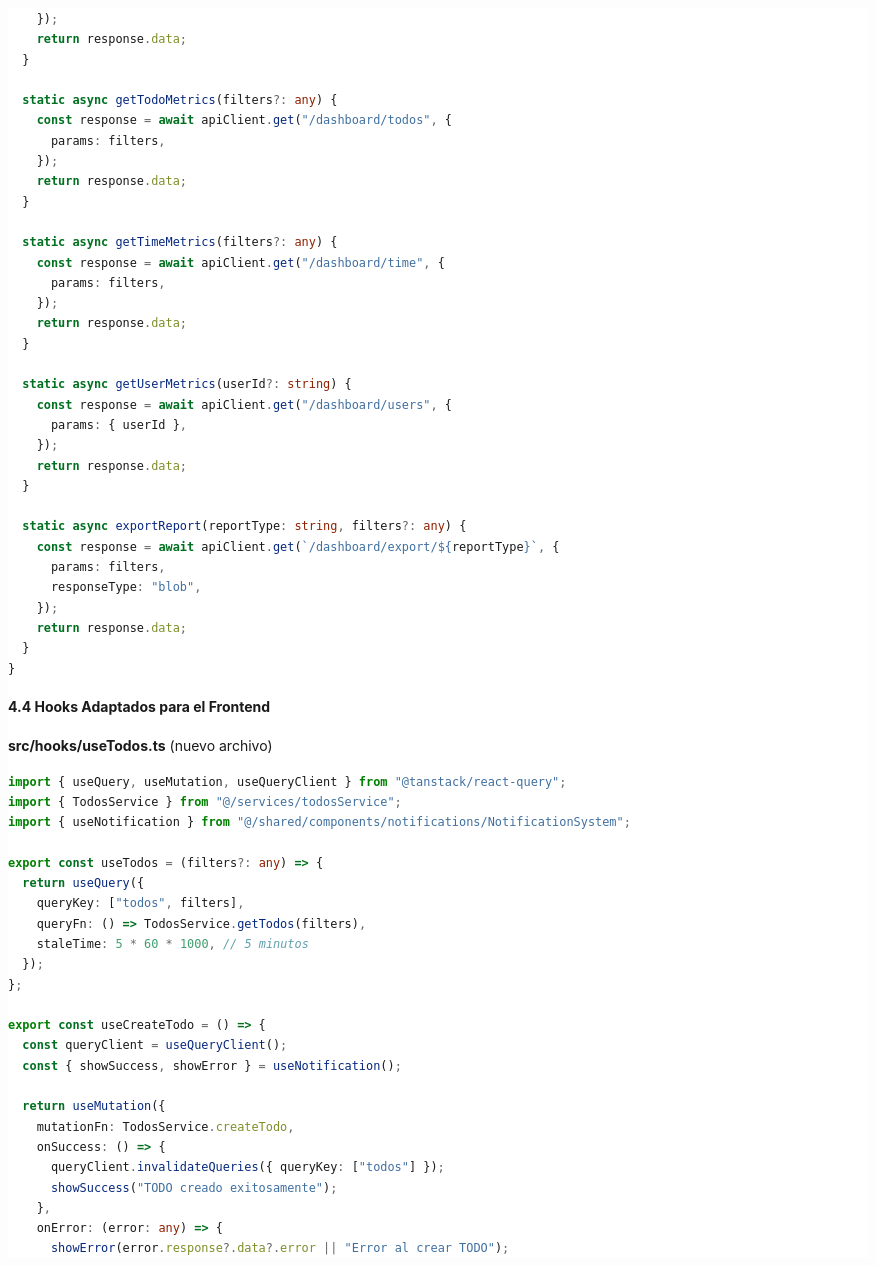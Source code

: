 ```typescript
    });
    return response.data;
  }

  static async getTodoMetrics(filters?: any) {
    const response = await apiClient.get("/dashboard/todos", {
      params: filters,
    });
    return response.data;
  }

  static async getTimeMetrics(filters?: any) {
    const response = await apiClient.get("/dashboard/time", {
      params: filters,
    });
    return response.data;
  }

  static async getUserMetrics(userId?: string) {
    const response = await apiClient.get("/dashboard/users", {
      params: { userId },
    });
    return response.data;
  }

  static async exportReport(reportType: string, filters?: any) {
    const response = await apiClient.get(`/dashboard/export/${reportType}`, {
      params: filters,
      responseType: "blob",
    });
    return response.data;
  }
}
```

#### **4.4 Hooks Adaptados para el Frontend**

**src/hooks/useTodos.ts** (nuevo archivo)

```typescript
import { useQuery, useMutation, useQueryClient } from "@tanstack/react-query";
import { TodosService } from "@/services/todosService";
import { useNotification } from "@/shared/components/notifications/NotificationSystem";

export const useTodos = (filters?: any) => {
  return useQuery({
    queryKey: ["todos", filters],
    queryFn: () => TodosService.getTodos(filters),
    staleTime: 5 * 60 * 1000, // 5 minutos
  });
};

export const useCreateTodo = () => {
  const queryClient = useQueryClient();
  const { showSuccess, showError } = useNotification();

  return useMutation({
    mutationFn: TodosService.createTodo,
    onSuccess: () => {
      queryClient.invalidateQueries({ queryKey: ["todos"] });
      showSuccess("TODO creado exitosamente");
    },
    onError: (error: any) => {
      showError(error.response?.data?.error || "Error al crear TODO");
```